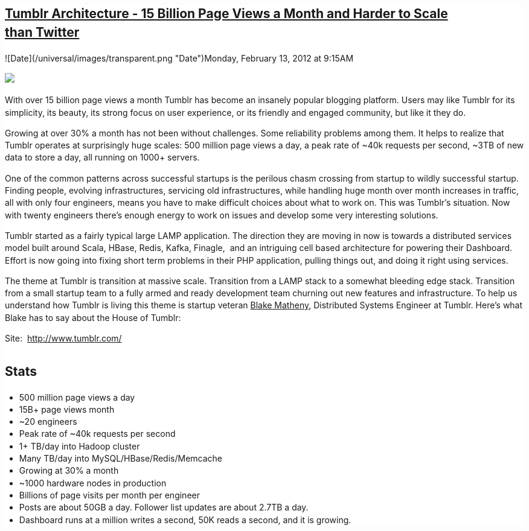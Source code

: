## [Tumblr Architecture - 15 Billion Page Views a Month and Harder to Scale than Twitter](/blog/2012/2/13/tumblr-architecture-15-billion-page-views-a-month-and-harder.html)

<div class="journal-entry-tag journal-entry-tag-post-title"><span class="posted-on">![Date](/universal/images/transparent.png "Date")Monday, February 13, 2012 at 9:15AM</span></div>

<div class="body">

![](http://farm8.staticflickr.com/7186/6867707205_ffc657dfba_m.jpg)

With over 15 billion page views a month Tumblr has become an insanely popular blogging platform. Users may like Tumblr for its simplicity, its beauty, its strong focus on user experience, or its friendly and engaged community, but like it they do.  

<span>Growing at over 30% a month has not been without challenges. Some reliability problems among them. It helps to realize that Tumblr operates at surprisingly huge scales: 500 million page views a day, a peak rate of ~40k requests per second, ~3TB of new data to store a day, all running on 1000+ servers.</span>  

<span>One of the common patterns across successful startups is the perilous chasm crossing from startup to wildly successful startup. Finding people, evolving infrastructures, servicing old infrastructures, while handling huge month over month increases in traffic, all with only four engineers, means you have to make difficult choices about what to work on. This was Tumblr’s situation. Now with twenty engineers there’s enough energy to work on issues and develop some very interesting solutions.</span>  

<span>Tumblr started as a fairly typical large LAMP application. The direction they are moving in now is towards a distributed services model built around Scala, HBase, Redis, Kafka, Finagle,  and an intriguing cell based architecture for powering their Dashboard. Effort is now going into fixing short term problems in their PHP application, pulling things out, and doing it right using services.</span>  

<span>The theme at Tumblr is transition at massive scale. Transition from a LAMP stack to a somewhat bleeding edge stack. Transition from a small startup team to a fully armed and ready development team churning out new features and infrastructure. To help us understand how Tumblr is living this theme is startup veteran</span> [<span>Blake Matheny</span>](http://www.linkedin.com/in/bmatheny)<span>, Distributed Systems Engineer at Tumblr. Here’s what Blake has to say about the House of Tumblr:</span>  

<span>Site:  </span>[<span>http://www.tumblr.com/</span>](http://www.tumblr.com/)

## <span>Stats</span>

*   <span>500 million page views a day</span>
*   <span>15B+ page views month</span>
*   <span>~20 engineers</span>
*   <span>Peak rate of ~40k requests per second</span>
*   <span>1+ TB/day into Hadoop cluster</span>
*   <span>Many TB/day into MySQL/HBase/Redis/Memcache</span>
*   <span>Growing at 30% a month</span>
*   <span>~1000 hardware nodes in production</span>
*   <span>Billions of page visits per month per engineer</span>
*   <span>Posts are about 50GB a day. Follower list updates are about 2.7TB a day.</span>
*   Dashboard runs at a million writes a second, 50K reads a second, and it is growing.
